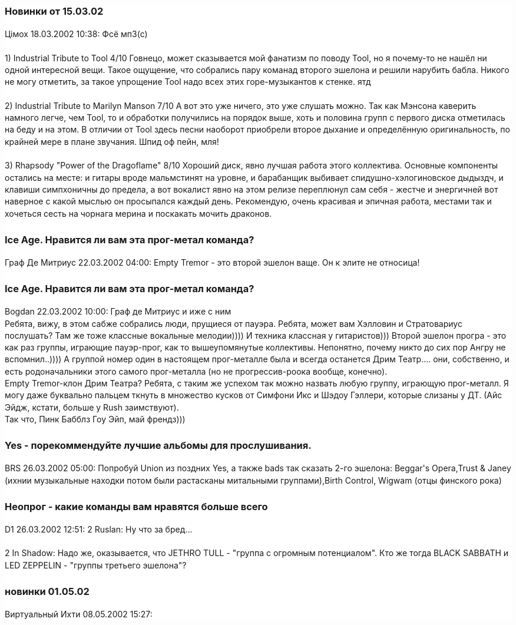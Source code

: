 ### Новинки от 15.03.02

Цiмох 18.03.2002 10:38:
Фсё мп3(с)<BR><BR>1) Industrial Tribute to Tool 4/10 Говнецо, может сказывается мой фанатизм по поводу Tool, но я почему-то не нашёл ни одной интересной вещи. Такое ощущение, что собрались пару команад второго эшелона и решили нарубить бабла. Никого не могу отметить, за такое упрощение Tool надо всех этих горе-музыкантов к стенке. ятд<BR><BR>2) Industrial Tribute to Marilyn Manson 7/10 А вот это уже ничего, это уже слушать можно. Так как Мэнсона каверить намного легче, чем Tool, то и обработки получились на порядок выше, хоть и половина групп с первого диска отметилась на беду и на этом. В отличии от Tool здесь песни наоборот приобрели второе дыхание и определённую оригинальность, по крайней мере в плане звучания. Шпид оф пейн, мля!<BR><BR>3) Rhapsody "Power of the Dragoflame" 8/10 Хороший диск, явно лучшая работа этого коллектива. Основные компоненты остались на месте: и гитары вроде мальмстинят на уровне, и барабанщик выбивает спидушно-хэлогиновское дыдыздч, и клавиши симпхоничны до предела, а вот вокалист явно на этом релизе переплюнул сам себя - жестче и энергичней вот наверное с какой мыслью он просыпался каждый день. Рекомендую, очень красивая и эпичная работа, местами так и хочеться сесть на чорнага мерина и поскакать мочить драконов.

### Ice Age. Нравится ли вам эта прог-метал команда?

Граф Де Митриус 22.03.2002 04:00:
Empty Tremor - это второй эшелон ваще. Он к элите не относица!

### Ice Age. Нравится ли вам эта прог-метал команда?

Bogdan 22.03.2002 10:00:
Граф де Митриус и иже с ним<BR>Ребята, вижу, в этом сабже собрались люди, прущиеся от пауэра. Ребята, может вам Хэлловин и Стратовариус послушать? Там же тоже классные вокальные мелодии)))) И техника классная у гитаристов))) Второй эшелон програ - это как раз группы, играющие пауэр-прог, как то вышеупомянутые коллективы. Непонятно, почему никто до сих пор Ангру не вспомнил..)))) А группой номер один в настоящем прог-металле была и всегда останется Дрим Театр.... они, собственно, и есть родоначальники этого самого прог-металла (но не прогрессив-роока вообще, конечно). <BR>Empty Tremor-клон Дрим Театра? Ребята, с таким же успехом так можно назвать любую группу, играющую прог-металл. Я могу даже буквально пальцем ткнуть в множество кусков от Симфони Икс и Шэдоу Гэллери, которые слизаны у ДТ. (Айс Эйдж, кстати, больше у Rush заимствуют).<BR>Так что, Пинк Бабблз Гоу Эйп, май френдз)))

### Yes - порекоммендуйте лучшие альбомы для прослушивания.

BRS 26.03.2002 05:00:
Попробуй Union из поздних Yes, а также bads так сказать 2-го эшелона: Beggar's Opera,Trust & Janey (ихнии музыкальные находки потом были растасканы митальными группами),Birth Control, Wigwam (отцы финского рока)

### Неопрог - какие команды вам нравятся больше всего

D1 26.03.2002 12:51:
2 Ruslan: Ну что за бред... <BR><BR>2 In Shadow: Надо же, оказывается, что JETHRO TULL - "группа с огромным потенциалом". Кто же тогда BLACK SABBATH и LED ZEPPELIN - "группы третьего эшелона"?

### новинки 01.05.02

Виртуальный Ихти 08.05.2002 15:27: